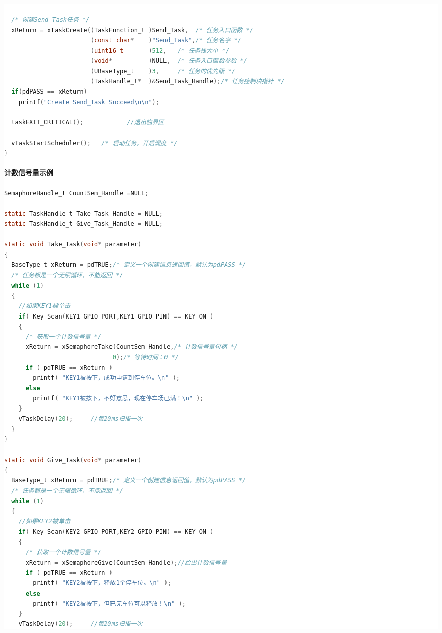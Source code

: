 ```C

  /* 创建Send_Task任务 */
  xReturn = xTaskCreate((TaskFunction_t )Send_Task,  /* 任务入口函数 */
                        (const char*    )"Send_Task",/* 任务名字 */
                        (uint16_t       )512,   /* 任务栈大小 */
                        (void*          )NULL,  /* 任务入口函数参数 */
                        (UBaseType_t    )3,     /* 任务的优先级 */
                        (TaskHandle_t*  )&Send_Task_Handle);/* 任务控制块指针 */ 
  if(pdPASS == xReturn)
    printf("Create Send_Task Succeed\n\n");

  taskEXIT_CRITICAL();            //退出临界区

  vTaskStartScheduler();   /* 启动任务，开启调度 */
}

```

#### 计数信号量示例

```C
SemaphoreHandle_t CountSem_Handle =NULL;

static TaskHandle_t Take_Task_Handle = NULL;
static TaskHandle_t Give_Task_Handle = NULL;

static void Take_Task(void* parameter)
{
  BaseType_t xReturn = pdTRUE;/* 定义一个创建信息返回值，默认为pdPASS */
  /* 任务都是一个无限循环，不能返回 */
  while (1)
  {
    //如果KEY1被单击
    if( Key_Scan(KEY1_GPIO_PORT,KEY1_GPIO_PIN) == KEY_ON )       
    {
      /* 获取一个计数信号量 */
      xReturn = xSemaphoreTake(CountSem_Handle,/* 计数信号量句柄 */
                              0);/* 等待时间：0 */
      if ( pdTRUE == xReturn ) 
        printf( "KEY1被按下，成功申请到停车位。\n" );
      else
        printf( "KEY1被按下，不好意思，现在停车场已满！\n" );
    }
    vTaskDelay(20);     //每20ms扫描一次
  }
}

static void Give_Task(void* parameter)
{
  BaseType_t xReturn = pdTRUE;/* 定义一个创建信息返回值，默认为pdPASS */
  /* 任务都是一个无限循环，不能返回 */
  while (1)
  {
    //如果KEY2被单击
    if( Key_Scan(KEY2_GPIO_PORT,KEY2_GPIO_PIN) == KEY_ON )       
    {
      /* 获取一个计数信号量 */
      xReturn = xSemaphoreGive(CountSem_Handle);//给出计数信号量                  
      if ( pdTRUE == xReturn ) 
        printf( "KEY2被按下，释放1个停车位。\n" );
      else
        printf( "KEY2被按下，但已无车位可以释放！\n" );
    }
    vTaskDelay(20);     //每20ms扫描一次
```